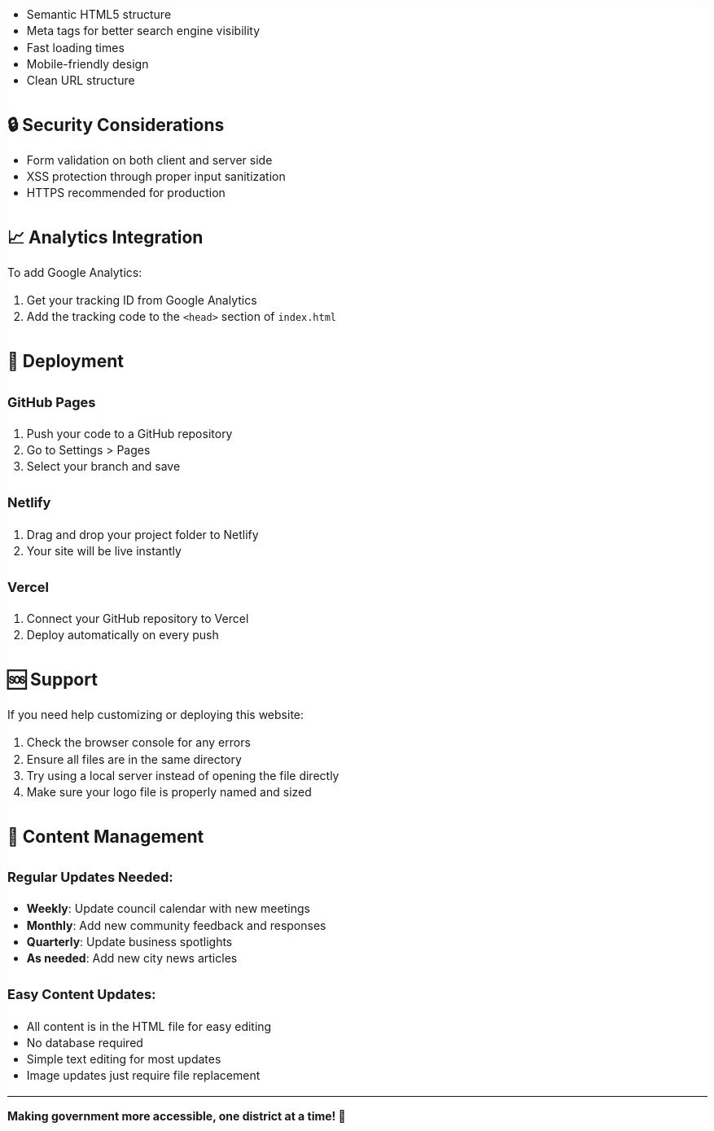 - Semantic HTML5 structure
- Meta tags for better search engine visibility
- Fast loading times
- Mobile-friendly design
- Clean URL structure

## 🔒 Security Considerations

- Form validation on both client and server side
- XSS protection through proper input sanitization
- HTTPS recommended for production

## 📈 Analytics Integration

To add Google Analytics:
1. Get your tracking ID from Google Analytics
2. Add the tracking code to the `<head>` section of `index.html`

## 🚀 Deployment

### GitHub Pages
1. Push your code to a GitHub repository
2. Go to Settings > Pages
3. Select your branch and save

### Netlify
1. Drag and drop your project folder to Netlify
2. Your site will be live instantly

### Vercel
1. Connect your GitHub repository to Vercel
2. Deploy automatically on every push

## 🆘 Support

If you need help customizing or deploying this website:
1. Check the browser console for any errors
2. Ensure all files are in the same directory
3. Try using a local server instead of opening the file directly
4. Make sure your logo file is properly named and sized

## 🔄 Content Management

### Regular Updates Needed:
- **Weekly**: Update council calendar with new meetings
- **Monthly**: Add new community feedback and responses
- **Quarterly**: Update business spotlights
- **As needed**: Add new city news articles

### Easy Content Updates:
- All content is in the HTML file for easy editing
- No database required
- Simple text editing for most updates
- Image updates just require file replacement

---

**Making government more accessible, one district at a time! 🍃** 